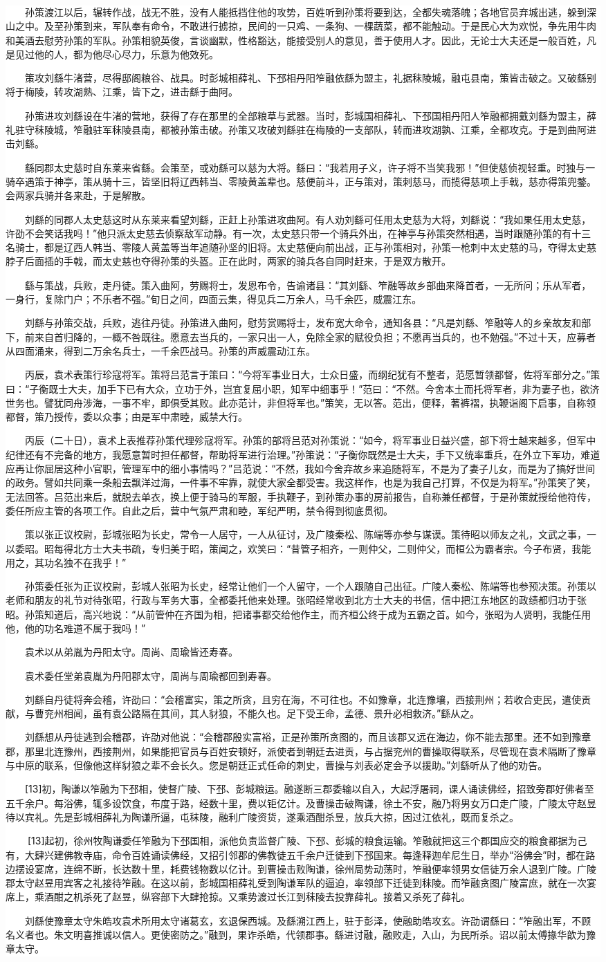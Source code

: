 　　孙策渡江以后，辗转作战，战无不胜，没有人能抵挡住他的攻势，百姓听到孙策将要到达，全都失魂落魄；各地官员弃城出逃，躲到深山之中。及至孙策到来，军队奉有命令，不敢进行掳掠，民间的一只鸡、一条狗、一棵蔬菜，都不能触动。于是民心大为欢悦，争先用牛肉和美酒去慰劳孙策的军队。孙策相貌英俊，言谈幽默，性格豁达，能接受别人的意见，善于使用人才。因此，无论士大夫还是一般百姓，凡是见过他的人，都为他尽心尽力，乐意为他效死。

　　策攻刘繇牛渚营，尽得邸阁粮谷、战具。时彭城相薛礼、下邳相丹阳笮融依繇为盟主，礼据秣陵城，融屯县南，策皆击破之。又破繇别将于梅陵，转攻湖熟、江乘，皆下之，进击繇于曲阿。

　　孙策进攻刘繇设在牛渚的营地，获得了存在那里的全部粮草与武器。当时，彭城国相薛礼、下邳国相丹阳人笮融都拥戴刘繇为盟主，薛礼驻守秣陵城，笮融驻军秣陵县南，都被孙策击破。孙策又攻破刘繇驻在梅陵的一支部队，转而进攻湖孰、江乘，全都攻克。于是到曲阿进击刘繇。

　　繇同郡太史慈时自东莱来省繇。会策至，或劝繇可以慈为大将。繇曰：“我若用子义，许子将不当笑我邪！”但使慈侦视轻重。时独与一骑卒遇策于神亭，策从骑十三，皆坚旧将辽西韩当、零陵黄盖辈也。慈便前斗，正与策对，策刺慈马，而揽得慈项上手戟，慈亦得策兜鍪。会两家兵骑并各来赴，于是解散。

　　刘繇的同郡人太史慈这时从东莱来看望刘繇，正赶上孙策进攻曲阿。有人劝刘繇可任用太史慈为大将，刘繇说：“我如果任用太史慈，许劭不会笑话我吗！”他只派太史慈去侦察敌军动静。有一次，太史慈只带一个骑兵外出，在神亭与孙策突然相遇，当时跟随孙策的有十三名骑士，都是辽西人韩当、零陵人黄盖等当年追随孙坚的旧将。太史慈便向前出战，正与孙策相对，孙策一枪刺中太史慈的马，夺得太史慈脖子后面插的手戟，而太史慈也夺得孙策的头盔。正在此时，两家的骑兵各自同时赶来，于是双方散开。

　　繇与策战，兵败，走丹徒。策入曲阿，劳赐将士，发恩布令，告谕诸县：“其刘繇、笮融等故乡部曲来降首者，一无所问；乐从军者，一身行，复除门户；不乐者不强。”旬日之间，四面云集，得见兵二万余人，马千余匹，威震江东。

　　刘繇与孙策交战，兵败，逃往丹徒。孙策进入曲阿，慰劳赏赐将士，发布宽大命令，通知各县：“凡是刘繇、笮融等人的乡亲故友和部下，前来自首归降的，一概不咎既往。愿意去当兵的，一家只出一人，免除全家的赋役负担；不愿再当兵的，也不勉强。”不过十天，应募者从四面涌来，得到二万余名兵士，一千余匹战马。孙策的声威震动江东。

　　丙辰，袁术表策行珍寇将军。策将吕范言于策曰：“今将军事业日大，士众日盛，而纲纪犹有不整者，范愿暂领都督，佐将军部分之。”策曰：“子衡既士大夫，加手下已有大众，立功于外，岂宜复屈小职，知军中细事乎！”范曰：“不然。今舍本土而托将军者，非为妻子也，欲济世务也。譬犹同舟涉海，一事不牢，即俱受其败。此亦范计，非但将军也。”策笑，无以答。范出，便释，著裤褶，执鞭诣阁下启事，自称领都督，策乃授传，委以众事；由是军中肃睦，威禁大行。

　　丙辰（二十日），袁术上表推荐孙策代理殄寇将军。孙策的部将吕范对孙策说：“如今，将军事业日益兴盛，部下将士越来越多，但军中纪律还有不完备的地方，我愿意暂时担任都督，帮助将军进行治理。”孙策说：“子衡你既然是士大夫，手下又统率重兵，在外立下军功，难道应再让你屈居这种小官职，管理军中的细小事情吗？”吕范说：“不然，我如今舍弃故乡来追随将军，不是为了妻子儿女，而是为了搞好世间的政务。譬如共同乘一条船去飘洋过海，一件事不牢靠，就使大家全都受害。我这样作，也是为我自己打算，不仅是为将军。”孙策笑了笑，无法回答。吕范出来后，就脱去单衣，换上便于骑马的军服，手执鞭子，到孙策办事的房前报告，自称兼任都督，于是孙策就授给他符传，委任所应主管的各项工作。自此之后，营中气氛严肃和睦，军纪严明，禁令得到彻底贯彻。

 





　　策以张正议校尉，彭城张昭为长史，常令一人居守，一人从征讨，及广陵秦松、陈端等亦参与谋谟。策待昭以师友之礼，文武之事，一以委昭。昭每得北方士大夫书疏，专归美于昭，策闻之，欢笑曰：“昔管子相齐，一则仲父，二则仲父，而桓公为霸者宗。今子布贤，我能用之，其功名独不在我乎！”

　　孙策委任张为正议校尉，彭城人张昭为长史，经常让他们一个人留守，一个人跟随自己出征。广陵人秦松、陈端等也参预决策。孙策以老师和朋友的礼节对待张昭，行政与军务大事，全都委托他来处理。张昭经常收到北方士大夫的书信，信中把江东地区的政绩都归功于张昭。孙策知道后，高兴地说：“从前管仲在齐国为相，把诸事都交给他作主，而齐桓公终于成为五霸之首。如今，张昭为人贤明，我能任用他，他的功名难道不属于我吗！”

　　袁术以从弟胤为丹阳太守。周尚、周瑜皆还寿春。

　　袁术委任堂弟袁胤为丹阳郡太守，周尚与周瑜都回到寿春。

　　刘繇自丹徒将奔会稽，许劭曰：“会稽富实，策之所贪，且穷在海，不可往也。不如豫章，北连豫壤，西接荆州；若收合吏民，遣使贡献，与曹兖州相闻，虽有袁公路隔在其间，其人豺狼，不能久也。足下受王命，孟德、景升必相救济。”繇从之。

　　刘繇想从丹徒逃到会稽郡，许劭对他说：“会稽郡殷实富裕，正是孙策所贪图的，而且该郡又远在海边，你不能去那里。还不如到豫章郡，那里北连豫州，西接荆州，如果能把官员与百姓安顿好，派使者到朝廷去进贡，与占据兖州的曹操取得联系，尽管现在袁术隔断了豫章与中原的联系，但像他这样豺狼之辈不会长久。您是朝廷正式任命的刺史，曹操与刘表必定会予以援助。”刘繇听从了他的劝告。

　　[13]初，陶谦以笮融为下邳相，使督广陵、下邳、彭城粮运。融遂断三郡委输以自入，大起浮屠祠，课人诵读佛经，招致旁郡好佛者至五千余户。每浴佛，辄多设饮食，布度于路，经数十里，费以钜亿计。及曹操击破陶谦，徐土不安，融乃将男女万口走广陵，广陵太守赵昱待以宾礼。先是彭城相薛礼为陶谦所逼，屯秣陵，融利广陵资货，遂乘酒酣杀昱，放兵大掠，因过江依礼，既而复杀之。

　　 [13]起初，徐州牧陶谦委任笮融为下邳国相，派他负责监督广陵、下邳、彭城的粮食运输。笮融就把这三个郡国应交的粮食都据为己有，大肆兴建佛教寺庙，命令百姓诵读佛经，又招引邻郡的佛教徒五千余户迁徒到下邳国来。每逢释迦牟尼生日，举办“浴佛会”时，都在路边摆设宴席，连绵不断，长达数十里，耗费钱物数以亿计。到曹操击败陶谦，徐州局势动荡时，笮融便率领男女信徒万余人退到广陵。广陵郡太守赵昱用宾客之礼接待笮融。在这以前，彭城国相薛礼受到陶谦军队的逼迫，率领部下迁徒到秣陵。而笮融贪图广陵富庶，就在一次宴席上，乘酒酣之机杀死了赵昱，纵容部下大肆抢掠。又乘势渡过长江到秣陵去投靠薛礼。接着又杀死了薛礼。

　　刘繇使豫章太守朱皓攻袁术所用太守诸葛玄，玄退保西城。及繇溯江西上，驻于彭泽，使融助皓攻玄。许劭谓繇曰：“笮融出军，不顾名义者也。朱文明喜推诚以信人。更使密防之。”融到，果诈杀皓，代领郡事。繇进讨融，融败走，入山，为民所杀。诏以前太傅掾华歆为豫章太守。
